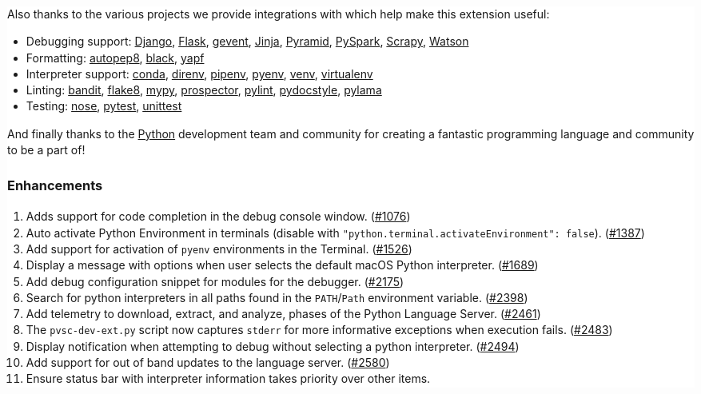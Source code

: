 Also thanks to the various projects we provide integrations with which help
make this extension useful:
- Debugging support:
  [Django](https://pypi.org/project/Django/),
  [Flask](https://pypi.org/project/Flask/),
  [gevent](https://pypi.org/project/gevent/),
  [Jinja](https://pypi.org/project/Jinja/),
  [Pyramid](https://pypi.org/project/pyramid/),
  [PySpark](https://pypi.org/project/pyspark/),
  [Scrapy](https://pypi.org/project/Scrapy/),
  [Watson](https://pypi.org/project/Watson/)
- Formatting:
  [autopep8](https://pypi.org/project/autopep8/),
  [black](https://pypi.org/project/black/),
  [yapf](https://pypi.org/project/yapf/)
- Interpreter support:
  [conda](https://conda.io/),
  [direnv](https://direnv.net/),
  [pipenv](https://pypi.org/project/pipenv/),
  [pyenv](https://github.com/pyenv/pyenv),
  [venv](https://docs.python.org/3/library/venv.html#module-venv),
  [virtualenv](https://pypi.org/project/virtualenv/)
- Linting:
  [bandit](https://pypi.org/project/bandit/),
  [flake8](https://pypi.org/project/flake8/),
  [mypy](https://pypi.org/project/mypy/),
  [prospector](https://pypi.org/project/prospector/),
  [pylint](https://pypi.org/project/pylint/),
  [pydocstyle](https://pypi.org/project/pydocstyle/),
  [pylama](https://pypi.org/project/pylama/)
- Testing:
  [nose](https://pypi.org/project/nose/),
  [pytest](https://pypi.org/project/pytest/),
  [unittest](https://docs.python.org/3/library/unittest.html#module-unittest)

And finally thanks to the [Python](https://www.python.org/) development team and
community for creating a fantastic programming language and community to be a
part of!

### Enhancements

1. Adds support for code completion in the debug console window.
   ([#1076](https://github.com/Microsoft/vscode-python/issues/1076))
1. Auto activate Python Environment in terminals (disable with `"python.terminal.activateEnvironment": false`).
   ([#1387](https://github.com/Microsoft/vscode-python/issues/1387))
1. Add support for activation of `pyenv` environments in the Terminal.
   ([#1526](https://github.com/Microsoft/vscode-python/issues/1526))
1. Display a message with options when user selects the default macOS Python interpreter.
   ([#1689](https://github.com/Microsoft/vscode-python/issues/1689))
1. Add debug configuration snippet for modules for the debugger.
   ([#2175](https://github.com/Microsoft/vscode-python/issues/2175))
1. Search for python interpreters in all paths found in the `PATH`/`Path` environment variable.
   ([#2398](https://github.com/Microsoft/vscode-python/issues/2398))
1. Add telemetry to download, extract, and analyze, phases of the Python Language Server.
   ([#2461](https://github.com/Microsoft/vscode-python/issues/2461))
1. The `pvsc-dev-ext.py` script now captures `stderr` for more informative exceptions
   when execution fails.
   ([#2483](https://github.com/Microsoft/vscode-python/issues/2483))
1. Display notification when attempting to debug without selecting a python interpreter.
   ([#2494](https://github.com/Microsoft/vscode-python/issues/2494))
1. Add support for out of band updates to the language server.
   ([#2580](https://github.com/Microsoft/vscode-python/issues/2580))
1. Ensure status bar with interpreter information takes priority over other items.